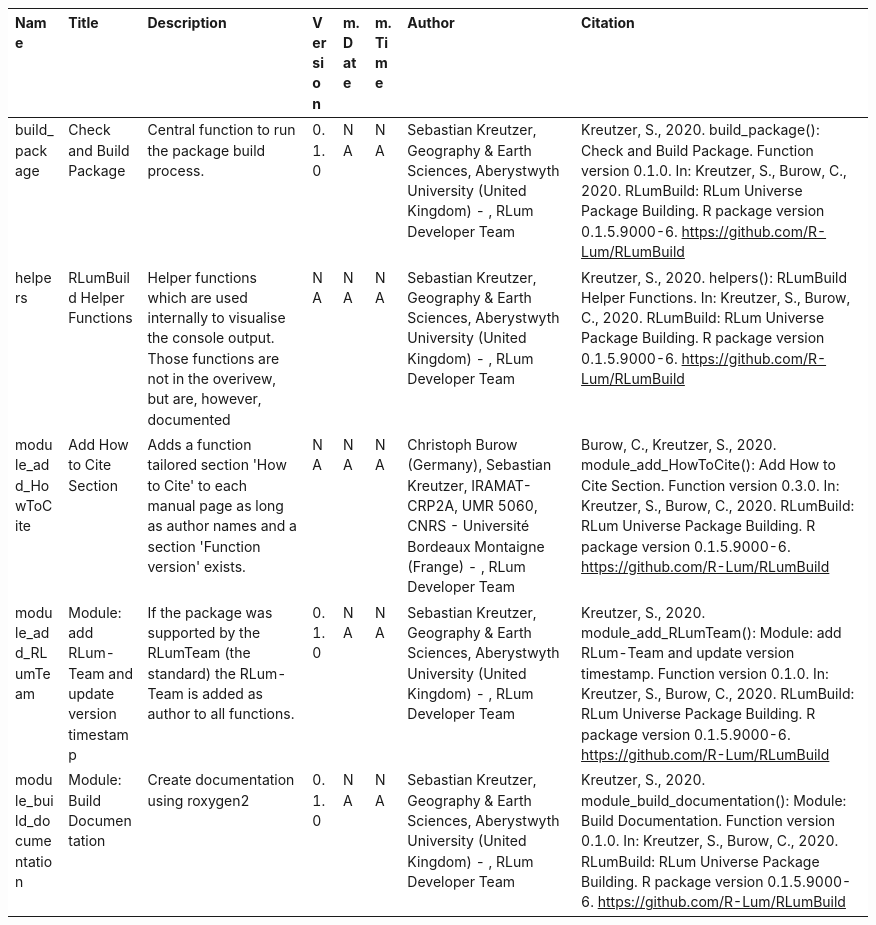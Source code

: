 

| Name                             | Title                                              | Description                                                                                                                                       | Version | m.Date | m.Time | Author                                                                                                                                                                                                                                    | Citation                                                                                                                                                                                                                                                                |
|:---------------------------------|:---------------------------------------------------|:--------------------------------------------------------------------------------------------------------------------------------------------------|:--------|:-------|:-------|:------------------------------------------------------------------------------------------------------------------------------------------------------------------------------------------------------------------------------------------|:------------------------------------------------------------------------------------------------------------------------------------------------------------------------------------------------------------------------------------------------------------------------|
| build_package                    | Check and Build Package                            | Central function to run the package build process.                                                                                                | 0.1.0   | NA     | NA     | Sebastian Kreutzer, Geography & Earth Sciences, Aberystwyth University (United Kingdom) -  , RLum Developer Team                                                                                                                       | Kreutzer, S., 2020. build_package(): Check and Build Package. Function version 0.1.0. In: Kreutzer, S., Burow, C., 2020. RLumBuild: RLum Universe Package Building. R package version 0.1.5.9000-6. https://github.com/R-Lum/RLumBuild                                  |
| helpers                          | RLumBuild Helper Functions                         | Helper functions which are used internally to visualise the console output. Those functions are not in the overivew, but are, however, documented | NA      | NA     | NA     | Sebastian Kreutzer, Geography & Earth Sciences, Aberystwyth University (United Kingdom) -  , RLum Developer Team                                                                                                                       | Kreutzer, S., 2020. helpers(): RLumBuild Helper Functions. In: Kreutzer, S., Burow, C., 2020. RLumBuild: RLum Universe Package Building. R package version 0.1.5.9000-6. https://github.com/R-Lum/RLumBuild                                                             |
| module_add_HowToCite             | Add How to Cite Section                            | Adds a function tailored section 'How to Cite' to each manual page as long as author names and a section 'Function version' exists.               | NA      | NA     | NA     | Christoph Burow (Germany), Sebastian Kreutzer, IRAMAT-CRP2A, UMR 5060, CNRS - Université Bordeaux Montaigne (Frange) -  , RLum Developer Team                                                                                          | Burow, C., Kreutzer, S., 2020. module_add_HowToCite(): Add How to Cite Section. Function version 0.3.0. In: Kreutzer, S., Burow, C., 2020. RLumBuild: RLum Universe Package Building. R package version 0.1.5.9000-6. https://github.com/R-Lum/RLumBuild                |
| module_add_RLumTeam              | Module: add RLum-Team and update version timestamp | If the package was supported by the RLumTeam (the standard) the RLum-Team is added as author to all functions.                                    | 0.1.0   | NA     | NA     | Sebastian Kreutzer, Geography & Earth Sciences, Aberystwyth University (United Kingdom) -  , RLum Developer Team                                                                                                                       | Kreutzer, S., 2020. module_add_RLumTeam(): Module: add RLum-Team and update version timestamp. Function version 0.1.0. In: Kreutzer, S., Burow, C., 2020. RLumBuild: RLum Universe Package Building. R package version 0.1.5.9000-6. https://github.com/R-Lum/RLumBuild |
| module_build_documentation       | Module: Build Documentation                        | Create documentation using roxygen2                                                                                                               | 0.1.0   | NA     | NA     | Sebastian Kreutzer, Geography & Earth Sciences, Aberystwyth University (United Kingdom) -  , RLum Developer Team                                                                                                                       | Kreutzer, S., 2020. module_build_documentation(): Module: Build Documentation. Function version 0.1.0. In: Kreutzer, S., Burow, C., 2020. RLumBuild: RLum Universe Package Building. R package version 0.1.5.9000-6. https://github.com/R-Lum/RLumBuild                 |